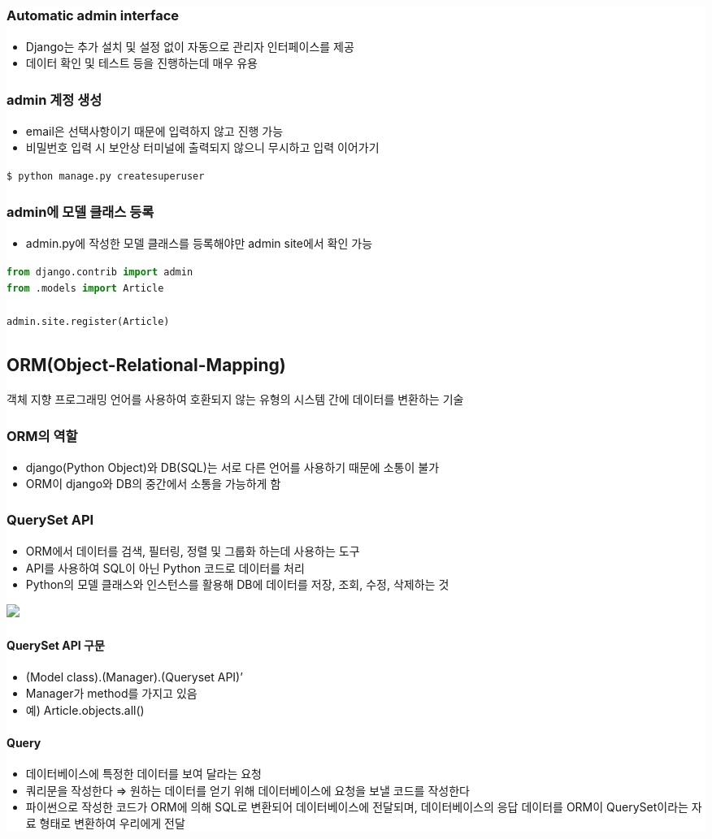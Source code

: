### Automatic admin interface

- Django는 추가 설치 및 설정 없이 자동으로 관리자 인터페이스를 제공
- 데이터 확인 및 테스트 등을 진행하는데 매우 유용

### admin 계정 생성

- email은 선택사항이기 때문에 입력하지 않고 진행 가능
- 비밀번호 입력 시 보안상 터미널에 출력되지 않으니 무시하고 입력 이어가기

```bash
$ python manage.py createsuperuser
```

### admin에 모델 클래스 등록

- admin.py에 작성한 모델 클래스를 등록해야만 admin site에서 확인 가능

```python
from django.contrib import admin
from .models import Article

admin.site.register(Article)
```

## ORM(Object-Relational-Mapping)

객체 지향 프로그래밍 언어를 사용하여 호환되지 않는 유형의 시스템 간에 데이터를 변환하는 기술

### ORM의 역할

- django(Python Object)와 DB(SQL)는 서로 다른 언어를 사용하기 때문에 소통이 불가
- ORM이 django와 DB의 중간에서 소통을 가능하게 함

### QuerySet API

- ORM에서 데이터를 검색, 필터링, 정렬 및 그룹화 하는데 사용하는 도구
- API를 사용하여 SQL이 아닌 Python 코드로 데이터를 처리
- Python의 모델 클래스와 인스턴스를 활용해 DB에 데이터를 저장, 조회, 수정, 삭제하는 것

<img src="https://github.com/yuj1818/TIL/assets/95585314/3c1eb412-a2de-421e-9866-46c06ac3ff16" width="50%">

#### QuerySet API 구문

- (Model class).(Manager).(Queryset API)’
- Manager가 method를 가지고 있음
- 예) Article.objects.all()

#### Query

- 데이터베이스에 특정한 데이터를 보여 달라는 요청
- 쿼리문을 작성한다 ⇒ 원하는 데이터를 얻기 위해 데이터베이스에 요청을 보낼 코드를 작성한다
- 파이썬으로 작성한 코드가 ORM에 의해 SQL로 변환되어 데이터베이스에 전달되며, 데이터베이스의 응답 데이터를 ORM이 QuerySet이라는 자료 형태로 변환하여 우리에게 전달
